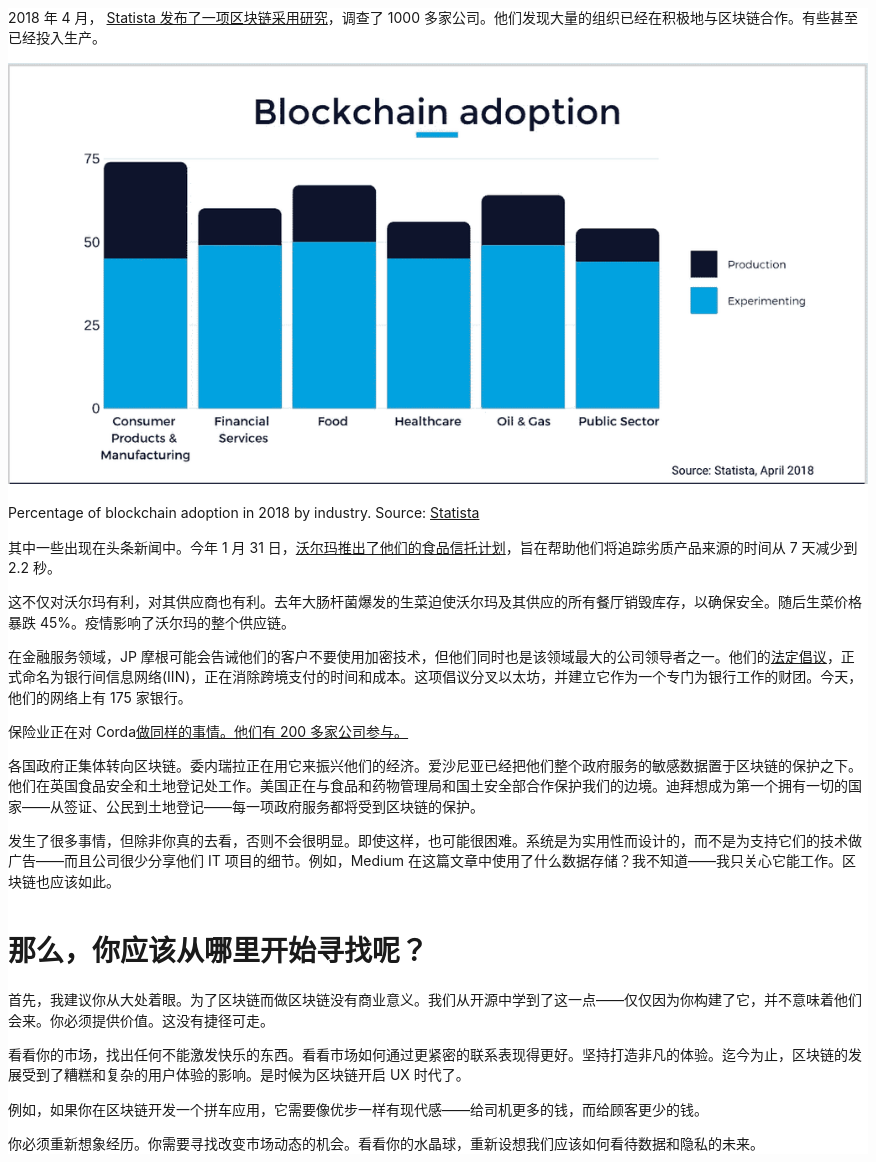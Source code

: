 2018 年 4 月， [Statista 发布了一项区块链采用研究](https://www.statista.com/statistics/878748/worldwide-production-phase-blockchain-technology-industry/)，调查了 1000 多家公司。他们发现大量的组织已经在积极地与区块链合作。有些甚至已经投入生产。

![](img/459da35ccd2e4eceba964f187001bd81.png)

Percentage of blockchain adoption in 2018 by industry. Source: [Statista](https://www.statista.com/statistics/878748/worldwide-production-phase-blockchain-technology-industry/)

其中一些出现在头条新闻中。今年 1 月 31 日，[沃尔玛推出了他们的食品信托计划](https://blogs.wsj.com/cio/2018/09/24/walmart-requires-lettuce-spinach-suppliers-to-join-blockchain/)，旨在帮助他们将追踪劣质产品来源的时间从 7 天减少到 2.2 秒。

这不仅对沃尔玛有利，对其供应商也有利。去年大肠杆菌爆发的生菜迫使沃尔玛及其供应的所有餐厅销毁库存，以确保安全。随后生菜价格暴跌 45%。疫情影响了沃尔玛的整个供应链。

在金融服务领域，JP 摩根可能会告诫他们的客户不要使用加密技术，但他们同时也是该领域最大的公司领导者之一。他们的[法定倡议](https://www.jpmorgan.com/global/Quorum)，正式命名为银行间信息网络(IIN)，正在消除跨境支付的时间和成本。这项倡议分叉以太坊，并建立它作为一个专门为银行工作的财团。今天，他们的网络上有 175 家银行。

保险业正在对 Corda[做同样的事情。他们有 200 多家公司参与。](https://www.corda.net)

各国政府正集体转向区块链。委内瑞拉正在用它来振兴他们的经济。爱沙尼亚已经把他们整个政府服务的敏感数据置于区块链的保护之下。他们在英国食品安全和土地登记处工作。美国正在与食品和药物管理局和国土安全部合作保护我们的边境。迪拜想成为第一个拥有一切的国家——从签证、公民到土地登记——每一项政府服务都将受到区块链的保护。

发生了很多事情，但除非你真的去看，否则不会很明显。即使这样，也可能很困难。系统是为实用性而设计的，而不是为支持它们的技术做广告——而且公司很少分享他们 IT 项目的细节。例如，Medium 在这篇文章中使用了什么数据存储？我不知道——我只关心它能工作。区块链也应该如此。

# **那么，你应该从哪里开始寻找呢？**

首先，我建议你从大处着眼。为了区块链而做区块链没有商业意义。我们从开源中学到了这一点——仅仅因为你构建了它，并不意味着他们会来。你必须提供价值。这没有捷径可走。

看看你的市场，找出任何不能激发快乐的东西。看看市场如何通过更紧密的联系表现得更好。坚持打造非凡的体验。迄今为止，区块链的发展受到了糟糕和复杂的用户体验的影响。是时候为区块链开启 UX 时代了。

例如，如果你在区块链开发一个拼车应用，它需要像优步一样有现代感——给司机更多的钱，而给顾客更少的钱。

你必须重新想象经历。你需要寻找改变市场动态的机会。看看你的水晶球，重新设想我们应该如何看待数据和隐私的未来。
